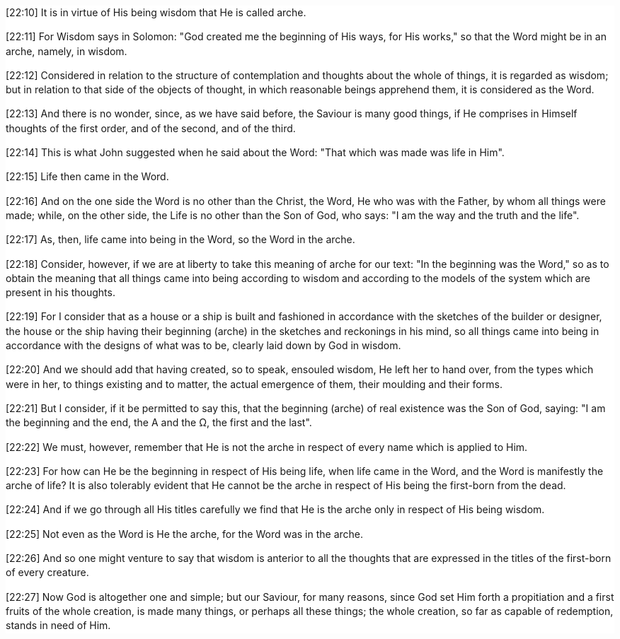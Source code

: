 [22:10] It is in virtue of His being wisdom that He is called arche.

[22:11] For Wisdom says in Solomon: "God created me the beginning of His ways, for His works," so that the Word might be in an arche, namely, in wisdom.

[22:12] Considered in relation to the structure of contemplation and thoughts about the whole of things, it is regarded as wisdom; but in relation to that side of the objects of thought, in which reasonable beings apprehend them, it is considered as the Word.

[22:13] And there is no wonder, since, as we have said before, the Saviour is many good things, if He comprises in Himself thoughts of the first order, and of the second, and of the third.

[22:14] This is what John suggested when he said about the Word: "That which was made was life in Him".

[22:15] Life then came in the Word.

[22:16] And on the one side the Word is no other than the Christ, the Word, He who was with the Father, by whom all things were made; while, on the other side, the Life is no other than the Son of God, who says: "I am the way and the truth and the life".

[22:17] As, then, life came into being in the Word, so the Word in the arche.

[22:18] Consider, however, if we are at liberty to take this meaning of arche for our text: "In the beginning was the Word," so as to obtain the meaning that all things came into being according to wisdom and according to the models of the system which are present in his thoughts.

[22:19] For I consider that as a house or a ship is built and fashioned in accordance with the sketches of the builder or designer, the house or the ship having their beginning (arche) in the sketches and reckonings in his mind, so all things came into being in accordance with the designs of what was to be, clearly laid down by God in wisdom.

[22:20] And we should add that having created, so to speak, ensouled wisdom, He left her to hand over, from the types which were in her, to things existing and to matter, the actual emergence of them, their moulding and their forms.

[22:21] But I consider, if it be permitted to say this, that the beginning (arche) of real existence was the Son of God, saying: "I am the beginning and the end, the Α and the Ω, the first and the last".

[22:22] We must, however, remember that He is not the arche in respect of every name which is applied to Him.

[22:23] For how can He be the beginning in respect of His being life, when life came in the Word, and the Word is manifestly the arche of life? It is also tolerably evident that He cannot be the arche in respect of His being the first-born from the dead.

[22:24] And if we go through all His titles carefully we find that He is the arche only in respect of His being wisdom.

[22:25] Not even as the Word is He the arche, for the Word was in the arche.

[22:26] And so one might venture to say that wisdom is anterior to all the thoughts that are expressed in the titles of the first-born of every creature.

[22:27] Now God is altogether one and simple; but our Saviour, for many reasons, since God set Him forth a propitiation and a first fruits of the whole creation, is made many things, or perhaps all these things; the whole creation, so far as capable of redemption, stands in need of Him.
